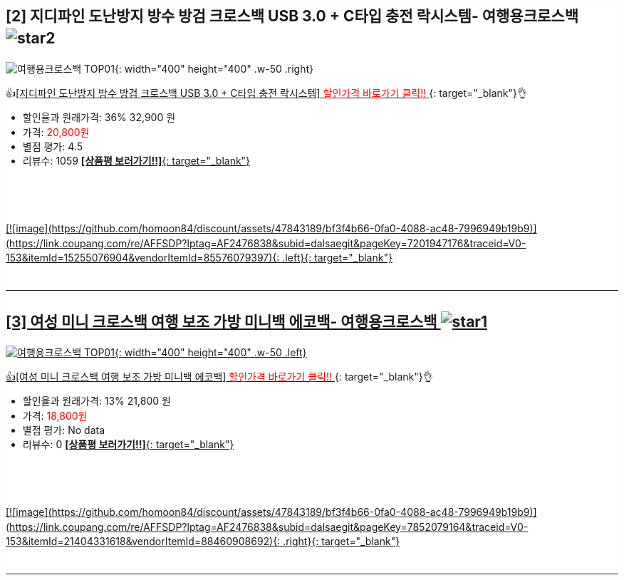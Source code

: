 
        
       
## [2] 지디파인 도난방지 방수 방검 크로스백 USB 3.0 + C타입 충전 락시스템- 여행용크로스백  <img width="81" alt="star2" src="https://user-images.githubusercontent.com/78655692/151471960-29c5febe-c509-4c6d-99f4-a2203eb193c5.png">

![여행용크로스백 TOP01](https://thumbnail9.coupangcdn.com/thumbnails/remote/230x230ex/image/retail/images/2023/04/06/14/3/3bc43396-590d-4998-abfd-4c2896f86a1c.jpg){: width="400" height="400" .w-50 .right}


👍<a href="https://link.coupang.com/re/AFFSDP?lptag=AF2476838&subid=dalsaegit&pageKey=7201947176&traceid=V0-153&itemId=15255076904&vendorItemId=85576079397">[지디파인 도난방지 방수 방검 크로스백 USB 3.0 + C타입 충전 락시스템]<font color=red> 할인가격 바로가기 클릭!! </font></a>{: target="_blank"}👌
<br>
- 할인율과 원래가격: 36%  32,900   원
- 가격: <span style='color:red'>20,800원</span>
- 별점 평가: 4.5
- 리뷰수: 1059 <a href="https://link.coupang.com/re/AFFSDP?lptag=AF2476838&subid=dalsaegit&pageKey=7201947176&traceid=V0-153&itemId=15255076904&vendorItemId=85576079397"> <strong>[상품평 보러가기!!]</strong>{: target="_blank"}
<br>
<br>
<br>
[![image](https://github.com/homoon84/discount/assets/47843189/bf3f4b66-0fa0-4088-ac48-7996949b19b9)](https://link.coupang.com/re/AFFSDP?lptag=AF2476838&subid=dalsaegit&pageKey=7201947176&traceid=V0-153&itemId=15255076904&vendorItemId=85576079397){: .left}{: target="_blank"}
<br>
<br>

---

        
       
## [3] 여성 미니 크로스백 여행 보조 가방 미니백 에코백- 여행용크로스백  <img width="81" alt="star1" src="https://user-images.githubusercontent.com/78655692/151471925-e5f35751-d4b9-416b-b41d-a059267a09e3.png">

![여행용크로스백 TOP01](https://thumbnail8.coupangcdn.com/thumbnails/remote/230x230ex/image/vendor_inventory/3a70/9a9552d101d96e05b1308a58141588753a92b6e46ecd3c8c19b6c29d5d96.jpg){: width="400" height="400" .w-50 .left}


👍<a href="https://link.coupang.com/re/AFFSDP?lptag=AF2476838&subid=dalsaegit&pageKey=7852079164&traceid=V0-153&itemId=21404331618&vendorItemId=88460908692">[여성 미니 크로스백 여행 보조 가방 미니백 에코백]<font color=red> 할인가격 바로가기 클릭!! </font></a>{: target="_blank"}👌
<br>
- 할인율과 원래가격: 13%  21,800   원
- 가격: <span style='color:red'>18,800원</span>
- 별점 평가: No data
- 리뷰수: 0 <a href="https://link.coupang.com/re/AFFSDP?lptag=AF2476838&subid=dalsaegit&pageKey=7852079164&traceid=V0-153&itemId=21404331618&vendorItemId=88460908692"> <strong>[상품평 보러가기!!]</strong>{: target="_blank"}
<br>
<br>
<br>
[![image](https://github.com/homoon84/discount/assets/47843189/bf3f4b66-0fa0-4088-ac48-7996949b19b9)](https://link.coupang.com/re/AFFSDP?lptag=AF2476838&subid=dalsaegit&pageKey=7852079164&traceid=V0-153&itemId=21404331618&vendorItemId=88460908692){: .right}{: target="_blank"}
<br>
<br>

---